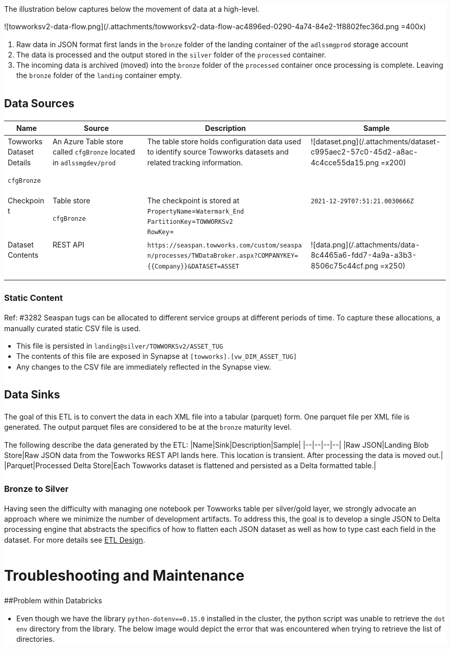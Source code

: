 The illustration below captures below the movement of data at a high-level.

![towworksv2-data-flow.png](/.attachments/towworksv2-data-flow-ac4896ed-0290-4a74-84e2-1f8802fec36d.png =400x)

1. Raw data in JSON format first lands in the `bronze` folder of the landing container of the `adlssmgprod` storage account
2. The data is processed and the output stored in the `silver` folder of the `processed` container.
3. The incoming data is archived (moved) into the `bronze` folder of the `processed` container once processing is complete. Leaving the `bronze` folder of the `landing` container empty.

## Data Sources
|Name|Source|Description|Sample|
|--|--|--|--|
|Towworks Dataset Details<p>`cfgBronze`|An Azure Table store called `cfgBronze` located in `adlssmgdev/prod`| The table store holds configuration data used to identify source Towworks datasets and related tracking information. | ![dataset.png](/.attachments/dataset-c995aec2-57c0-45d2-a8ac-4c4cce55da15.png =x200)
|Checkpoint|Table store<p>`cfgBronze`|The checkpoint is stored at<br> `PropertyName`=`Watermark_End`<br>`PartitionKey`=`TOWWORKSv2`<br>`RowKey`=<TableName>|`2021-12-29T07:51:21.0030666Z`|
|Dataset Contents|REST API|`https://seaspan.towworks.com/custom/seaspan/processes/TWDataBroker.aspx?COMPANYKEY={{Company}}&DATASET=ASSET`<p>|![data.png](/.attachments/data-8c4465a6-fdd7-4a9a-a3b3-8506c75c44cf.png =x250)

### Static Content
Ref: #3282
Seaspan tugs can be allocated to different service groups at different periods of time. To capture these allocations, a manually curated static CSV file is used.
* This file is persisted in `landing@silver/TOWWORKSv2/ASSET_TUG`
* The contents of this file are exposed in Synapse at `[towworks].[vw_DIM_ASSET_TUG]`
* Any changes to the CSV file are immediately reflected in the Synapse view.

## Data Sinks
The goal of this ETL is to convert the data in each XML file into a tabular (parquet) form. One parquet file per XML file is generated. The output parquet files are considered to be at the `bronze` maturity level.

The following describe the data generated by the ETL:
|Name|Sink|Description|Sample|
|--|--|--|--|
|Raw JSON|Landing Blob Store|Raw JSON data from the Towworks REST API lands here. This location is transient. After processing the data is moved out.|
|Parquet|Processed Delta Store|Each Towworks dataset is flattened and persisted as a Delta formatted table.|

### Bronze to Silver
Having seen the difficulty with managing one notebook per Towworks table per silver/gold layer, we strongly advocate an approach where we minimize the number of development artifacts. To address this, the goal is to develop a single JSON to Delta processing engine that abstracts the specifics of how to flatten each JSON dataset as well as how to type cast each field in the dataset. For more details see [ETL Design](https://dev.azure.com/seaspan-edw/DataOps/_wiki/wikis/DataOps.wiki?wikiVersion=GBwikiMaster&pagePath=/Data%20Ops%20Wiki/Runbook%20Towworksv2&pageId=84&_a=edit#etl-design).

# Troubleshooting and Maintenance
##Problem within Databricks
*	Even though we have the library `python-dotenv==0.15.0` installed in the cluster, the python script was unable to retrieve the `dotenv` directory from the library. The below image would depict the error that was encountered when trying to retrieve the list of directories.
